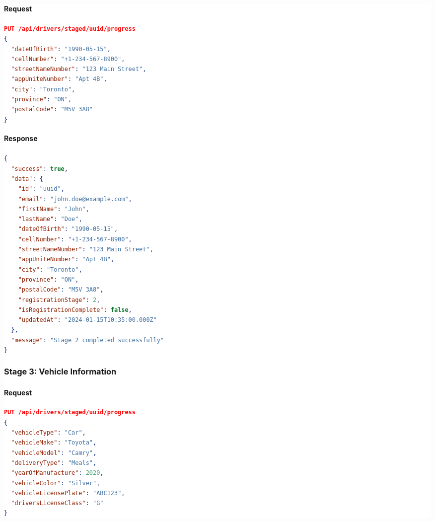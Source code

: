 #### Request
```json
PUT /api/drivers/staged/uuid/progress
{
  "dateOfBirth": "1990-05-15",
  "cellNumber": "+1-234-567-8900",
  "streetNameNumber": "123 Main Street",
  "appUniteNumber": "Apt 4B",
  "city": "Toronto",
  "province": "ON",
  "postalCode": "M5V 3A8"
}
```

#### Response
```json
{
  "success": true,
  "data": {
    "id": "uuid",
    "email": "john.doe@example.com",
    "firstName": "John",
    "lastName": "Doe",
    "dateOfBirth": "1990-05-15",
    "cellNumber": "+1-234-567-8900",
    "streetNameNumber": "123 Main Street",
    "appUniteNumber": "Apt 4B",
    "city": "Toronto",
    "province": "ON",
    "postalCode": "M5V 3A8",
    "registrationStage": 2,
    "isRegistrationComplete": false,
    "updatedAt": "2024-01-15T10:35:00.000Z"
  },
  "message": "Stage 2 completed successfully"
}
```

### Stage 3: Vehicle Information

#### Request
```json
PUT /api/drivers/staged/uuid/progress
{
  "vehicleType": "Car",
  "vehicleMake": "Toyota",
  "vehicleModel": "Camry",
  "deliveryType": "Meals",
  "yearOfManufacture": 2020,
  "vehicleColor": "Silver",
  "vehicleLicensePlate": "ABC123",
  "driversLicenseClass": "G"
}
```
